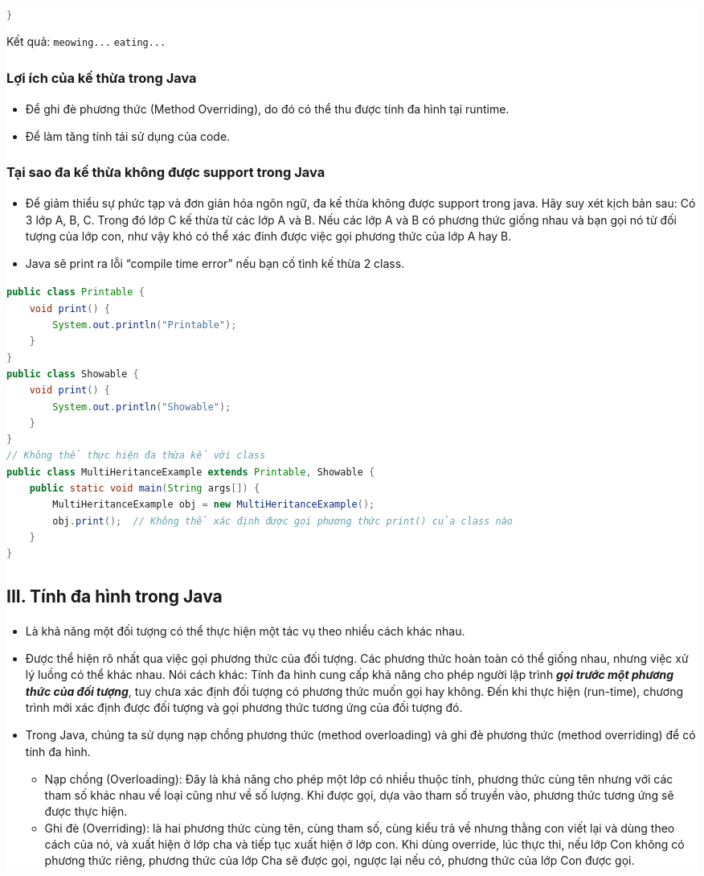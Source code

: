 ```java
}
```
Kết quả:
`meowing...`
`eating...`

### Lợi ích của kế thừa trong Java
- Để ghi đè phương thức (Method Overriding), do đó có thể thu được tính đa hình tại runtime.
  
- Để làm tăng tính tái sử dụng của code.

### Tại sao đa kế thừa không được support trong Java

- Để giảm thiểu sự phức tạp và đơn giản hóa ngôn ngữ, đa kế thừa không được support trong java.
Hãy suy xét kịch bản sau: Có 3 lớp A, B, C. Trong đó lớp C kế thừa từ các lớp A và B. Nếu các lớp A và B có phương thức giống nhau và bạn gọi nó từ đối tượng của lớp con, như vậy khó có thể xác đinh được việc gọi phương thức của lớp A hay B.

- Java sẽ print ra lỗi “compile time error” nếu bạn cố tình kế thừa 2 class.

```java
public class Printable {
    void print() {
        System.out.println("Printable");
    }
}  
public class Showable {  
    void print() {
        System.out.println("Showable");
    }
}  
// Không thể thực hiện đa thừa kế với class
public class MultiHeritanceExample extends Printable, Showable {  
    public static void main(String args[]) {  
        MultiHeritanceExample obj = new MultiHeritanceExample();  
        obj.print();  // Không thể xác định được gọi phương thức print() của class nào
    }  
}  
```
## III. Tính đa hình trong Java

- Là khả năng một đối tượng có thể thực hiện một tác vụ theo nhiều cách khác nhau.

-  Được thể hiện rõ nhất qua việc gọi phương thức của đối tượng. Các phương thức hoàn toàn có thể giống nhau, nhưng việc xử lý luồng có thể khác nhau. Nói cách khác: Tính đa hình cung cấp khả năng cho phép người lập trình ***gọi trước một phương thức của đối tượng***, tuy chưa xác định đối tượng có phương thức muốn gọi hay không. Đến khi thực hiện (run-time), chương trình mới xác định được đối tượng và gọi phương thức tương ứng của đối tượng đó.

- Trong Java, chúng ta sử dụng nạp chồng phương thức (method overloading) và ghi đè phương thức (method overriding) để có tính đa hình.
    - Nạp chồng (Overloading): Đây là khả năng cho phép một lớp có nhiều thuộc tính, phương thức cùng tên nhưng với các tham số khác nhau về loại cũng như về số lượng. Khi được gọi, dựa vào tham số truyền vào, phương thức tương ứng sẽ được thực hiện.
    - Ghi đè (Overriding): là hai phương thức cùng tên, cùng tham số, cùng kiểu trả về nhưng thằng con viết lại và dùng theo cách của nó, và xuất hiện ở lớp cha và tiếp tục xuất hiện ở lớp con. Khi dùng override, lúc thực thi, nếu lớp Con không có phương thức riêng, phương thức của lớp Cha sẽ được gọi, ngược lại nếu có, phương thức của lớp Con được gọi.
